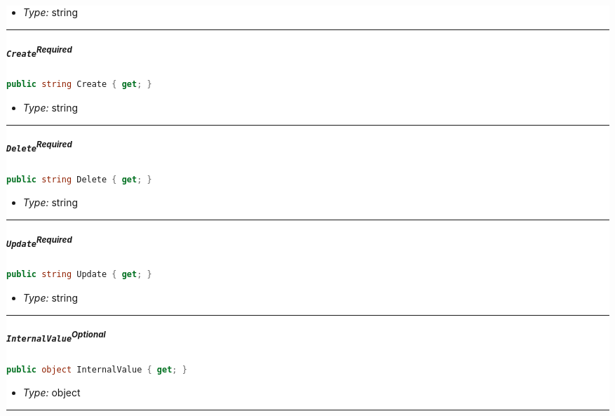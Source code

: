 - *Type:* string

---

##### `Create`<sup>Required</sup> <a name="Create" id="rhizo-co-terraform-provider-oci.resourcemanagerPrivateEndpoint.ResourcemanagerPrivateEndpointTimeoutsOutputReference.property.create"></a>

```csharp
public string Create { get; }
```

- *Type:* string

---

##### `Delete`<sup>Required</sup> <a name="Delete" id="rhizo-co-terraform-provider-oci.resourcemanagerPrivateEndpoint.ResourcemanagerPrivateEndpointTimeoutsOutputReference.property.delete"></a>

```csharp
public string Delete { get; }
```

- *Type:* string

---

##### `Update`<sup>Required</sup> <a name="Update" id="rhizo-co-terraform-provider-oci.resourcemanagerPrivateEndpoint.ResourcemanagerPrivateEndpointTimeoutsOutputReference.property.update"></a>

```csharp
public string Update { get; }
```

- *Type:* string

---

##### `InternalValue`<sup>Optional</sup> <a name="InternalValue" id="rhizo-co-terraform-provider-oci.resourcemanagerPrivateEndpoint.ResourcemanagerPrivateEndpointTimeoutsOutputReference.property.internalValue"></a>

```csharp
public object InternalValue { get; }
```

- *Type:* object

---




